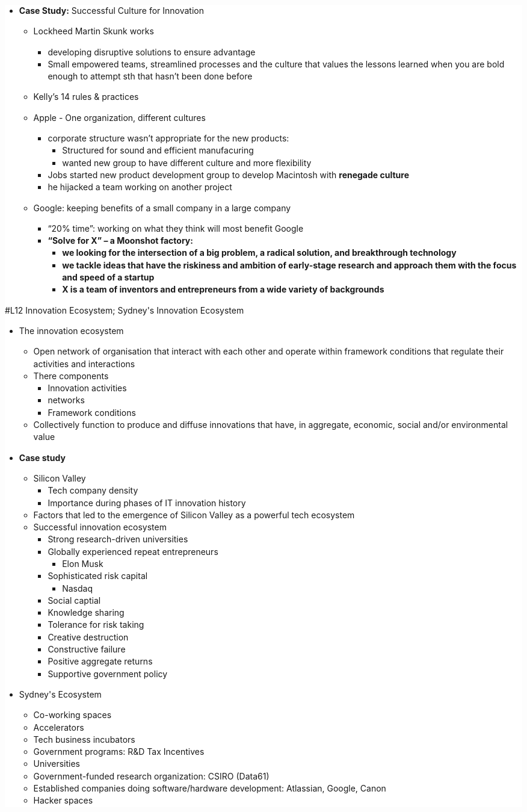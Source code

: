- **Case Study:** Successful Culture for Innovation

  - Lockheed Martin Skunk works

    - developing disruptive solutions to ensure advantage
    - Small empowered teams, streamlined processes and the culture that values the lessons learned when you are bold enough to attempt sth that hasn’t been done before
  - Kelly’s 14 rules & practices
  - Apple - One organization, different cultures
    - corporate structure wasn’t appropriate for the new products:
      - Structured for sound and efficient manufacuring
      - wanted new group to have different culture and more flexibility
    - Jobs started new product development group to develop Macintosh with **renegade culture**
    - he hijacked a team working on another project 
  - Google: keeping benefits of a small company in a large company
    - “20% time”: working on what they think will most benefit Google
    - **“Solve for X” – a Moonshot factory:** 
      - **we looking for the intersection of a big problem, a radical solution, and breakthrough technology**
      - **we tackle ideas that have the riskiness and ambition of early-stage research and approach them with the focus and speed of a startup**
      - **X is a team of inventors and entrepreneurs from a wide variety of backgrounds**

#L12 Innovation Ecosystem; Sydney's Innovation Ecosystem

- The innovation ecosystem
  - Open network of organisation that interact with each other and operate within framework conditions that regulate their activities and interactions
  - There components
    - Innovation activities
    - networks
    - Framework conditions
  - Collectively function to produce and diffuse innovations that have, in aggregate, economic, social and/or environmental value

- **Case study**
  - Silicon Valley 
    - Tech company density
    - Importance during phases of IT innovation history
  - Factors that led to the emergence of Silicon Valley as a powerful tech ecosystem
  - Successful innovation ecosystem
    - Strong research-driven universities
    - Globally experienced repeat entrepreneurs
      - Elon Musk
    - Sophisticated risk capital
      - Nasdaq
    - Social captial
    - Knowledge sharing 
    - Tolerance for risk taking
    - Creative destruction
    - Constructive failure
    - Positive aggregate returns
    - Supportive government policy
- Sydney's Ecosystem
  - Co-working spaces
  - Accelerators
  - Tech business incubators
  - Government programs: R&D Tax Incentives
  - Universities 
  - Government-funded research organization: CSIRO (Data61)
  - Established companies doing software/hardware development: Atlassian, Google, Canon
  - Hacker spaces
